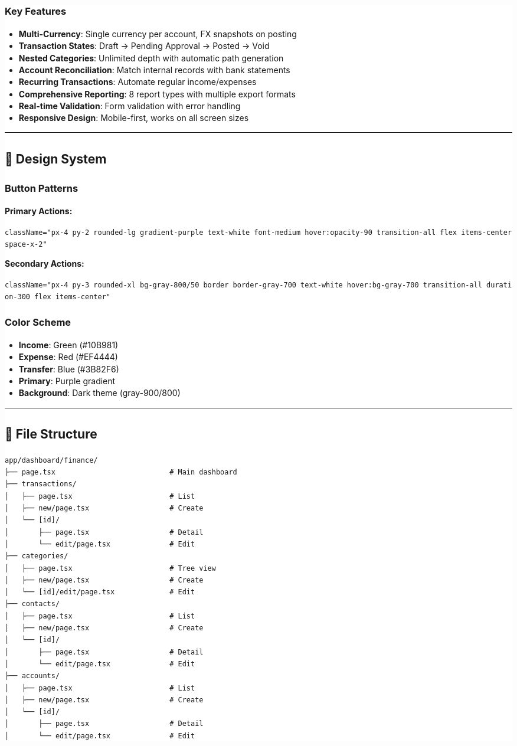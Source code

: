 ### Key Features
- **Multi-Currency**: Single currency per account, FX snapshots on posting
- **Transaction States**: Draft → Pending Approval → Posted → Void
- **Nested Categories**: Unlimited depth with automatic path generation
- **Account Reconciliation**: Match internal records with bank statements
- **Recurring Transactions**: Automate regular income/expenses
- **Comprehensive Reporting**: 8 report types with multiple export formats
- **Real-time Validation**: Form validation with error handling
- **Responsive Design**: Mobile-first, works on all screen sizes

---

## 🎨 Design System

### Button Patterns
**Primary Actions:**
```tsx
className="px-4 py-2 rounded-lg gradient-purple text-white font-medium hover:opacity-90 transition-all flex items-center space-x-2"
```

**Secondary Actions:**
```tsx
className="px-4 py-3 rounded-xl bg-gray-800/50 border border-gray-700 text-white hover:bg-gray-700 transition-all duration-300 flex items-center"
```

### Color Scheme
- **Income**: Green (#10B981)
- **Expense**: Red (#EF4444)
- **Transfer**: Blue (#3B82F6)
- **Primary**: Purple gradient
- **Background**: Dark theme (gray-900/800)

---

## 📁 File Structure

```
app/dashboard/finance/
├── page.tsx                           # Main dashboard
├── transactions/
│   ├── page.tsx                       # List
│   ├── new/page.tsx                   # Create
│   └── [id]/
│       ├── page.tsx                   # Detail
│       └── edit/page.tsx              # Edit
├── categories/
│   ├── page.tsx                       # Tree view
│   ├── new/page.tsx                   # Create
│   └── [id]/edit/page.tsx             # Edit
├── contacts/
│   ├── page.tsx                       # List
│   ├── new/page.tsx                   # Create
│   └── [id]/
│       ├── page.tsx                   # Detail
│       └── edit/page.tsx              # Edit
├── accounts/
│   ├── page.tsx                       # List
│   ├── new/page.tsx                   # Create
│   └── [id]/
│       ├── page.tsx                   # Detail
│       └── edit/page.tsx              # Edit
```